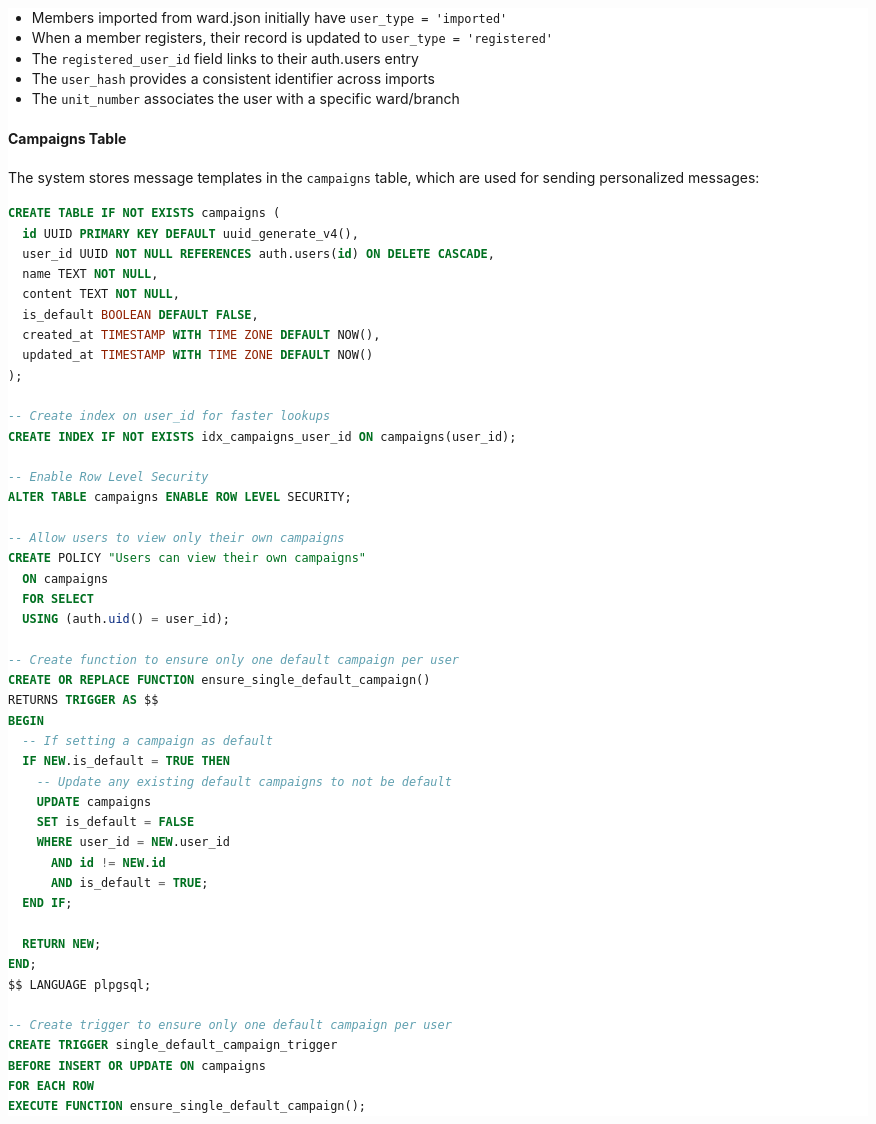 - Members imported from ward.json initially have `user_type = 'imported'`
- When a member registers, their record is updated to `user_type = 'registered'`
- The `registered_user_id` field links to their auth.users entry
- The `user_hash` provides a consistent identifier across imports
- The `unit_number` associates the user with a specific ward/branch

#### Campaigns Table
The system stores message templates in the `campaigns` table, which are used for sending personalized messages:

```sql
CREATE TABLE IF NOT EXISTS campaigns (
  id UUID PRIMARY KEY DEFAULT uuid_generate_v4(),
  user_id UUID NOT NULL REFERENCES auth.users(id) ON DELETE CASCADE,
  name TEXT NOT NULL,
  content TEXT NOT NULL,
  is_default BOOLEAN DEFAULT FALSE,
  created_at TIMESTAMP WITH TIME ZONE DEFAULT NOW(),
  updated_at TIMESTAMP WITH TIME ZONE DEFAULT NOW()
);

-- Create index on user_id for faster lookups
CREATE INDEX IF NOT EXISTS idx_campaigns_user_id ON campaigns(user_id);

-- Enable Row Level Security
ALTER TABLE campaigns ENABLE ROW LEVEL SECURITY;

-- Allow users to view only their own campaigns
CREATE POLICY "Users can view their own campaigns" 
  ON campaigns 
  FOR SELECT 
  USING (auth.uid() = user_id);

-- Create function to ensure only one default campaign per user
CREATE OR REPLACE FUNCTION ensure_single_default_campaign()
RETURNS TRIGGER AS $$
BEGIN
  -- If setting a campaign as default
  IF NEW.is_default = TRUE THEN
    -- Update any existing default campaigns to not be default
    UPDATE campaigns 
    SET is_default = FALSE 
    WHERE user_id = NEW.user_id 
      AND id != NEW.id 
      AND is_default = TRUE;
  END IF;
  
  RETURN NEW;
END;
$$ LANGUAGE plpgsql;

-- Create trigger to ensure only one default campaign per user
CREATE TRIGGER single_default_campaign_trigger
BEFORE INSERT OR UPDATE ON campaigns
FOR EACH ROW
EXECUTE FUNCTION ensure_single_default_campaign();
```
